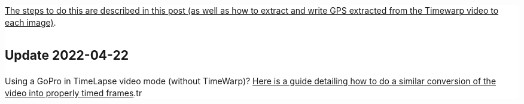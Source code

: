 [The steps to do this are described in this post (as well as how to extract and write GPS extracted from the Timewarp video to each image)](/blog/2021/turn-360-video-into-timelapse-images-part-2).

## Update 2022-04-22

Using a GoPro in TimeLapse video mode (without TimeWarp)? [Here is a guide detailing how to do a similar conversion of the video into properly timed frames](/blog/2022/turn-gopro-timelapse-video-into-timelapse-images).tr